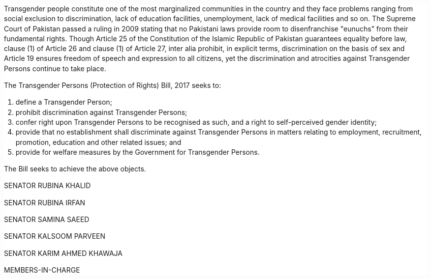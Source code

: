 Transgender people constitute one of the most marginalized communities in the country and they face problems ranging from social exclusion to discrimination, lack of education facilities, unemployment, lack of medical facilities and so on. The Supreme Court of Pakistan passed a ruling in 2009 stating that no Pakistani laws provide room to disenfranchise "eunuchs" from their fundamental rights. Though Article 25 of the Constitution of the Islamic Republic of Pakistan guarantees equality before law, clause (1) of Article 26 and clause (1) of Article 27, inter alia prohibit, in explicit terms, discrimination on the basis of sex and Article 19 ensures freedom of speech and expression to all citizens, yet the discrimination and atrocities against Transgender Persons continue to take place.

The Transgender Persons (Protection of Rights) Bill, 2017 seeks to:

1. define a Transgender Person;
2. prohibit discrimination against Transgender Persons;
3. confer right upon Transgender Persons to be recognised as such, and a right to self-perceived gender identity;
4. provide that no establishment shall discriminate against Transgender Persons in matters relating to employment, recruitment, promotion, education and other related issues; and
5. provide for welfare measures by the Government for Transgender Persons.

The Bill seeks to achieve the above objects.

SENATOR RUBINA KHALID

SENATOR RUBINA IRFAN

SENATOR SAMINA SAEED

SENATOR KALSOOM PARVEEN

SENATOR KARIM AHMED KHAWAJA

MEMBERS-IN-CHARGE